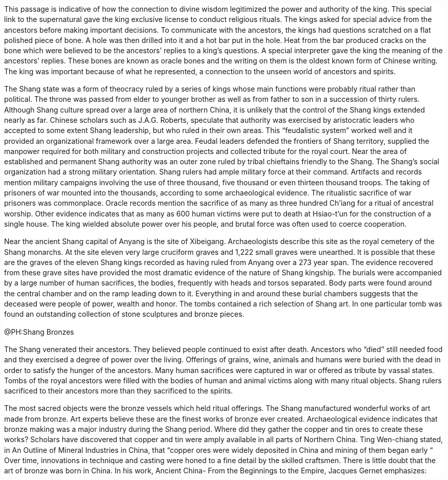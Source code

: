   </font>
 </blockquote>
 This passage is indicative of how the connection to divine wisdom legitimized the power and authority of the king.  This special link to the supernatural gave the king exclusive license to conduct religious rituals.  The kings asked for special advice from the ancestors before making important decisions.  To communicate with the ancestors, the kings had questions scratched on a flat polished piece of bone.  A hole was then drilled into it  and a hot bar put in the hole.  Heat from the bar produced cracks on the bone which were believed to be the ancestors’ replies to a king’s questions.  A special interpreter gave the king the meaning of the ancestors’ replies.  These bones are known as oracle bones and the writing on them is the oldest known form of Chinese writing.  The king was important because of what he represented, a connection to the unseen world of ancestors and spirits.
 <p>
  The Shang state was a form of theocracy ruled by a series of kings whose main functions were probably ritual rather than political.  The throne was passed from elder to younger brother as well as from father to son in a succession of thirty rulers.  Although Shang culture spread over a large area of northern China, it is unlikely that the control of the Shang kings extended nearly as far.  Chinese scholars such as J.A.G. Roberts, speculate that authority was exercised by aristocratic leaders who accepted to some extent Shang leadership, but who ruled in their own areas.  This “feudalistic system” worked well and it provided an organizational framework over a large area.  Feudal leaders defended the frontiers of Shang territory, supplied the manpower required for both military and construction projects and collected tribute for the royal court.  Near the area of established and permanent Shang authority was an outer zone ruled by tribal chieftains friendly to the Shang.  The Shang’s social organization had a strong military orientation.  Shang rulers had ample military force at their command.  Artifacts and records mention military campaigns involving the use of three thousand, five thousand or even thirteen thousand troops.  The taking of prisoners of war mounted into the thousands, according to some archaeological evidence.  The ritualistic sacrifice of war prisoners was commonplace.  Oracle records mention the sacrifice of as many as three hundred Ch’iang for a ritual of ancestral worship.  Other evidence indicates that as many as 600 human victims were put to death at Hsiao-t’un for the construction of a single house.  The king wielded absolute power over his people, and brutal force was often used to coerce cooperation.
 </p>
 <p>
  Near the ancient Shang capital of Anyang is the site of Xibeigang.  Archaeologists describe this site as the royal cemetery of the Shang monarchs.  At the site eleven very large cruciform graves and 1,222 small graves were unearthed.  It is possible that these are the graves of the eleven Shang kings recorded as having ruled from Anyang over a 273 year span.  The evidence recovered from these grave sites have provided the most dramatic evidence of the nature of Shang kingship.  The burials were accompanied by a large number of human sacrifices, the bodies, frequently with heads and torsos separated.  Body parts were found around the central chamber and on the ramp leading down to it.  Everything in and around these burial chambers suggests that the deceased were people of power, wealth and honor.  The tombs contained a rich selection of Shang art.  In one particular tomb was found an outstanding collection of stone sculptures and bronze pieces.
 </p>
 <p>
  @PH:Shang Bronzes



The Shang venerated their ancestors.  They believed people continued to exist after death.  Ancestors who “died” still needed food and they exercised a degree of power over the living.  Offerings of grains, wine, animals and humans were buried with the dead in order to satisfy the hunger of the ancestors.  Many human sacrifices were captured in war or offered as tribute by vassal states.  Tombs of the royal ancestors were filled with the bodies of human and animal victims along with many ritual objects.  Shang rulers sacrificed to their ancestors more than they sacrificed to the spirits.
 </p>
 <p>
  The most sacred objects were the bronze vessels which held ritual offerings. The Shang manufactured wonderful works of art made from bronze.  Art experts believe these are the finest works of bronze ever created.  Archaeological evidence indicates that bronze making was a major industry during the Shang period.  Where did they gather the copper and tin ores to create these works?  Scholars have discovered that copper and tin were amply available in all parts of Northern China.  Ting Wen-chiang stated, in An Outline of Mineral Industries in China, that “copper ores were widely deposited in China and mining of them began early   “  Over time, innovations in technique and casting were honed to a fine detail by the skilled craftsmen.  There is little doubt that the art of bronze was born in China.  In his work, Ancient China- From the Beginnings to the Empire, Jacques Gernet emphasizes: